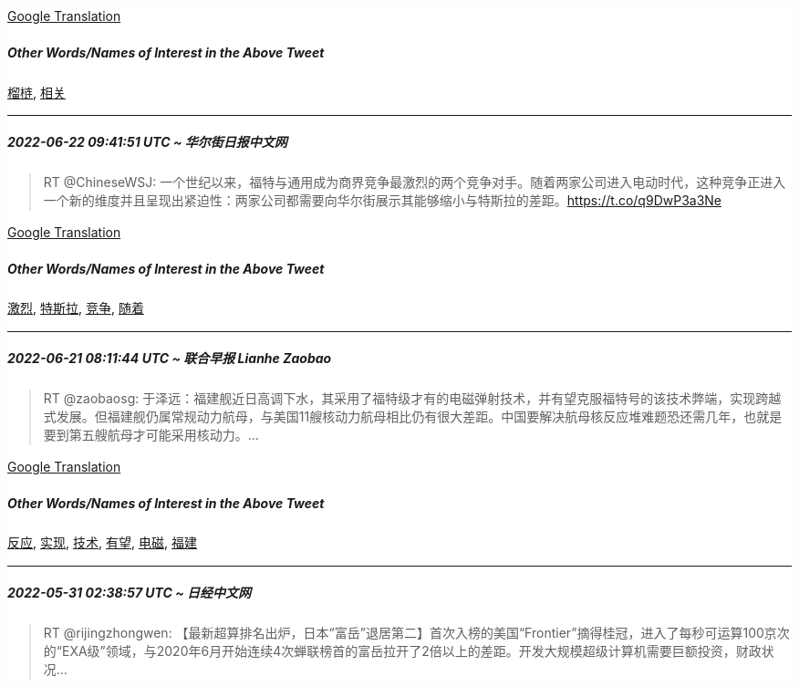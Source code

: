 [Google Translation](https://translate.google.com/?hi=en&tab=TT&sl=zh-CN&tl=en&op=translate&text=RT+%40nanyangpress%3A+%E5%A4%A7%E9%A9%AC%E6%A6%B4%E6%A2%BF%E7%89%B9%E5%88%AB%E6%98%AF%E7%8C%AB%E5%B1%B1%E7%8E%8B%E4%BA%AB%E8%AA%89%E5%85%A8%E7%90%83%EF%BC%8C%E7%84%B6%E8%80%8C%E8%8B%A5%E6%AF%94%E8%B5%B7%E7%9B%AE%E5%89%8D%E6%B3%B0%E5%9B%BD%E7%9A%84%E6%A6%B4%E6%A2%BF%E5%87%BA%E5%8F%A3%E5%8D%A0%E5%85%A8%E7%90%83%E7%9B%B8%E5%85%B3%E5%B8%82%E5%9C%BA80%25%E4%BB%A5%E4%B8%8A%EF%BC%8C%E6%88%91%E5%9B%BD%E6%A6%B4%E6%A2%BF%E5%87%BA%E5%8F%A3%E5%8D%B4%E5%8D%A0%E4%B8%8D%E5%88%B01%25%EF%BC%8C%E5%BD%93%E4%B8%AD%E7%9A%84%E5%B7%AE%E8%B7%9D%E5%A4%A7%E5%BE%97%E6%83%8A%E4%BA%BA%EF%BC%81+https%3A%2F%2Ft.co%2FOsN5J73nYR+https%3A%2F%2Ft.co%2Fweq2QoViQU)
##### Other Words/Names of Interest in the Above Tweet
[榴梿](榴梿.md), [相关](相关.md)
___
##### 2022-06-22 09:41:51 UTC ~ 华尔街日报中文网
> RT @ChineseWSJ: 一个世纪以来，福特与通用成为商界竞争最激烈的两个竞争对手。随着两家公司进入电动时代，这种竞争正进入一个新的维度并且呈现出紧迫性：两家公司都需要向华尔街展示其能够缩小与特斯拉的差距。https://t.co/q9DwP3a3Ne

[Google Translation](https://translate.google.com/?hi=en&tab=TT&sl=zh-CN&tl=en&op=translate&text=RT+%40ChineseWSJ%3A+%E4%B8%80%E4%B8%AA%E4%B8%96%E7%BA%AA%E4%BB%A5%E6%9D%A5%EF%BC%8C%E7%A6%8F%E7%89%B9%E4%B8%8E%E9%80%9A%E7%94%A8%E6%88%90%E4%B8%BA%E5%95%86%E7%95%8C%E7%AB%9E%E4%BA%89%E6%9C%80%E6%BF%80%E7%83%88%E7%9A%84%E4%B8%A4%E4%B8%AA%E7%AB%9E%E4%BA%89%E5%AF%B9%E6%89%8B%E3%80%82%E9%9A%8F%E7%9D%80%E4%B8%A4%E5%AE%B6%E5%85%AC%E5%8F%B8%E8%BF%9B%E5%85%A5%E7%94%B5%E5%8A%A8%E6%97%B6%E4%BB%A3%EF%BC%8C%E8%BF%99%E7%A7%8D%E7%AB%9E%E4%BA%89%E6%AD%A3%E8%BF%9B%E5%85%A5%E4%B8%80%E4%B8%AA%E6%96%B0%E7%9A%84%E7%BB%B4%E5%BA%A6%E5%B9%B6%E4%B8%94%E5%91%88%E7%8E%B0%E5%87%BA%E7%B4%A7%E8%BF%AB%E6%80%A7%EF%BC%9A%E4%B8%A4%E5%AE%B6%E5%85%AC%E5%8F%B8%E9%83%BD%E9%9C%80%E8%A6%81%E5%90%91%E5%8D%8E%E5%B0%94%E8%A1%97%E5%B1%95%E7%A4%BA%E5%85%B6%E8%83%BD%E5%A4%9F%E7%BC%A9%E5%B0%8F%E4%B8%8E%E7%89%B9%E6%96%AF%E6%8B%89%E7%9A%84%E5%B7%AE%E8%B7%9D%E3%80%82https%3A%2F%2Ft.co%2Fq9DwP3a3Ne)
##### Other Words/Names of Interest in the Above Tweet
[激烈](激烈.md), [特斯拉](特斯拉.md), [竞争](竞争.md), [随着](随着.md)
___
##### 2022-06-21 08:11:44 UTC ~ 联合早报 Lianhe Zaobao
> RT @zaobaosg: 于泽远：福建舰近日高调下水，其采用了福特级才有的电磁弹射技术，并有望克服福特号的该技术弊端，实现跨越式发展。但福建舰仍属常规动力航母，与美国11艘核动力航母相比仍有很大差距。中国要解决航母核反应堆难题恐还需几年，也就是要到第五艘航母才可能采用核动力。…

[Google Translation](https://translate.google.com/?hi=en&tab=TT&sl=zh-CN&tl=en&op=translate&text=RT+%40zaobaosg%3A+%E4%BA%8E%E6%B3%BD%E8%BF%9C%EF%BC%9A%E7%A6%8F%E5%BB%BA%E8%88%B0%E8%BF%91%E6%97%A5%E9%AB%98%E8%B0%83%E4%B8%8B%E6%B0%B4%EF%BC%8C%E5%85%B6%E9%87%87%E7%94%A8%E4%BA%86%E7%A6%8F%E7%89%B9%E7%BA%A7%E6%89%8D%E6%9C%89%E7%9A%84%E7%94%B5%E7%A3%81%E5%BC%B9%E5%B0%84%E6%8A%80%E6%9C%AF%EF%BC%8C%E5%B9%B6%E6%9C%89%E6%9C%9B%E5%85%8B%E6%9C%8D%E7%A6%8F%E7%89%B9%E5%8F%B7%E7%9A%84%E8%AF%A5%E6%8A%80%E6%9C%AF%E5%BC%8A%E7%AB%AF%EF%BC%8C%E5%AE%9E%E7%8E%B0%E8%B7%A8%E8%B6%8A%E5%BC%8F%E5%8F%91%E5%B1%95%E3%80%82%E4%BD%86%E7%A6%8F%E5%BB%BA%E8%88%B0%E4%BB%8D%E5%B1%9E%E5%B8%B8%E8%A7%84%E5%8A%A8%E5%8A%9B%E8%88%AA%E6%AF%8D%EF%BC%8C%E4%B8%8E%E7%BE%8E%E5%9B%BD11%E8%89%98%E6%A0%B8%E5%8A%A8%E5%8A%9B%E8%88%AA%E6%AF%8D%E7%9B%B8%E6%AF%94%E4%BB%8D%E6%9C%89%E5%BE%88%E5%A4%A7%E5%B7%AE%E8%B7%9D%E3%80%82%E4%B8%AD%E5%9B%BD%E8%A6%81%E8%A7%A3%E5%86%B3%E8%88%AA%E6%AF%8D%E6%A0%B8%E5%8F%8D%E5%BA%94%E5%A0%86%E9%9A%BE%E9%A2%98%E6%81%90%E8%BF%98%E9%9C%80%E5%87%A0%E5%B9%B4%EF%BC%8C%E4%B9%9F%E5%B0%B1%E6%98%AF%E8%A6%81%E5%88%B0%E7%AC%AC%E4%BA%94%E8%89%98%E8%88%AA%E6%AF%8D%E6%89%8D%E5%8F%AF%E8%83%BD%E9%87%87%E7%94%A8%E6%A0%B8%E5%8A%A8%E5%8A%9B%E3%80%82%E2%80%A6)
##### Other Words/Names of Interest in the Above Tweet
[反应](反应.md), [实现](实现.md), [技术](技术.md), [有望](有望.md), [电磁](电磁.md), [福建](福建.md)
___
##### 2022-05-31 02:38:57 UTC ~ 日经中文网
> RT @rijingzhongwen: 【最新超算排名出炉，日本“富岳”退居第二】首次入榜的美国“Frontier”摘得桂冠，进入了每秒可运算100京次的“EXA级”领域，与2020年6月开始连续4次蝉联榜首的富岳拉开了2倍以上的差距。开发大规模超级计算机需要巨额投资，财政状况…
